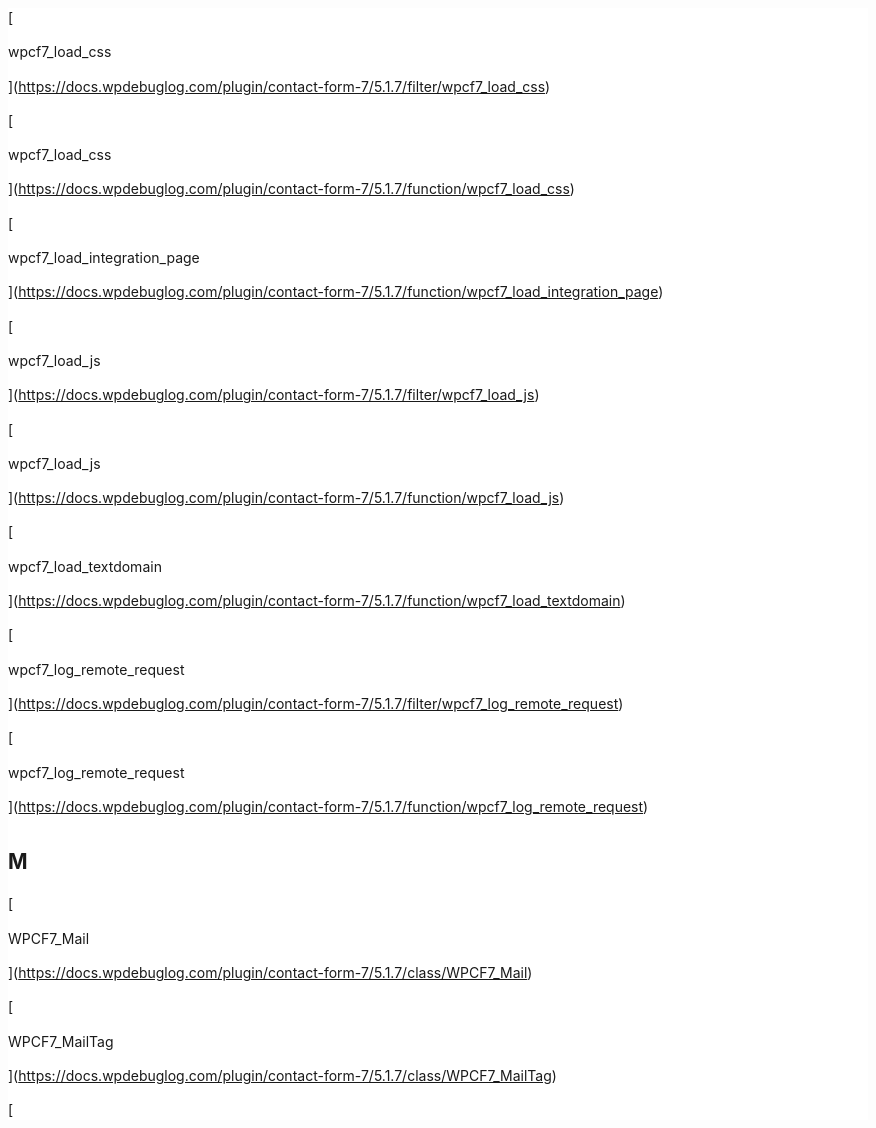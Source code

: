 [

wpcf7\_load\_css

](https://docs.wpdebuglog.com/plugin/contact-form-7/5.1.7/filter/wpcf7_load_css)

[

wpcf7\_load\_css

](https://docs.wpdebuglog.com/plugin/contact-form-7/5.1.7/function/wpcf7_load_css)

[

wpcf7\_load\_integration\_page

](https://docs.wpdebuglog.com/plugin/contact-form-7/5.1.7/function/wpcf7_load_integration_page)

[

wpcf7\_load\_js

](https://docs.wpdebuglog.com/plugin/contact-form-7/5.1.7/filter/wpcf7_load_js)

[

wpcf7\_load\_js

](https://docs.wpdebuglog.com/plugin/contact-form-7/5.1.7/function/wpcf7_load_js)

[

wpcf7\_load\_textdomain

](https://docs.wpdebuglog.com/plugin/contact-form-7/5.1.7/function/wpcf7_load_textdomain)

[

wpcf7\_log\_remote\_request

](https://docs.wpdebuglog.com/plugin/contact-form-7/5.1.7/filter/wpcf7_log_remote_request)

[

wpcf7\_log\_remote\_request

](https://docs.wpdebuglog.com/plugin/contact-form-7/5.1.7/function/wpcf7_log_remote_request)

M
-

[

WPCF7\_Mail

](https://docs.wpdebuglog.com/plugin/contact-form-7/5.1.7/class/WPCF7_Mail)

[

WPCF7\_MailTag

](https://docs.wpdebuglog.com/plugin/contact-form-7/5.1.7/class/WPCF7_MailTag)

[

